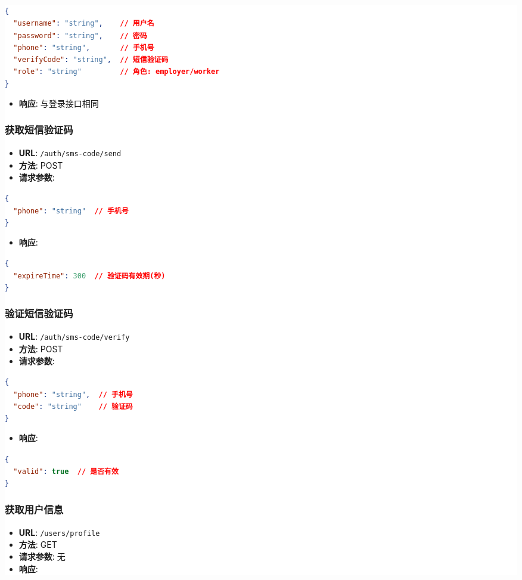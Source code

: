 ```json
{
  "username": "string",    // 用户名
  "password": "string",    // 密码
  "phone": "string",       // 手机号
  "verifyCode": "string",  // 短信验证码
  "role": "string"         // 角色: employer/worker
}
```

- **响应**: 与登录接口相同

### 获取短信验证码

- **URL**: `/auth/sms-code/send`
- **方法**: POST
- **请求参数**:

```json
{
  "phone": "string"  // 手机号
}
```

- **响应**:

```json
{
  "expireTime": 300  // 验证码有效期(秒)
}
```

### 验证短信验证码

- **URL**: `/auth/sms-code/verify`
- **方法**: POST
- **请求参数**:

```json
{
  "phone": "string",  // 手机号
  "code": "string"    // 验证码
}
```

- **响应**:

```json
{
  "valid": true  // 是否有效
}
```

### 获取用户信息

- **URL**: `/users/profile`
- **方法**: GET
- **请求参数**: 无
- **响应**:
